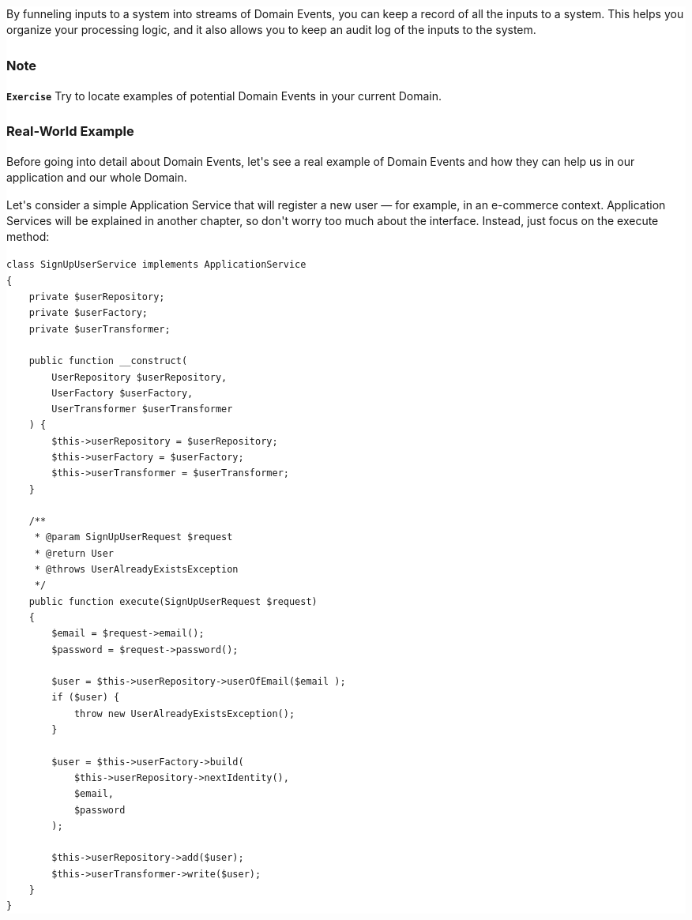 By funneling inputs to a system into streams of Domain Events, you can keep a record of all the inputs to a system. This helps you organize your processing logic, and it also allows you to keep an audit log of the inputs to the system.

### Note

**`Exercise`** Try to locate examples of potential Domain Events in your current Domain.

### Real-World Example

Before going into detail about Domain Events, let's see a real example of Domain Events and how they can help us in our application and our whole Domain.

Let's consider a simple Application Service that will register a new user — for example, in an e-commerce context. Application Services will be explained in another chapter, so don't worry too much about the interface. Instead, just focus on the execute method:

    class SignUpUserService implements ApplicationService
    {
        private $userRepository;
        private $userFactory;
        private $userTransformer;
    
        public function __construct(
            UserRepository $userRepository,
            UserFactory $userFactory,
            UserTransformer $userTransformer
        ) {
            $this->userRepository = $userRepository;
            $this->userFactory = $userFactory;
            $this->userTransformer = $userTransformer;
        }
    
        /**
         * @param SignUpUserRequest $request
         * @return User
         * @throws UserAlreadyExistsException
         */
        public function execute(SignUpUserRequest $request)
        {
            $email = $request->email();
            $password = $request->password();
    
            $user = $this->userRepository->userOfEmail($email );
            if ($user) {
                throw new UserAlreadyExistsException();
            }
    
            $user = $this->userFactory->build(
                $this->userRepository->nextIdentity(),
                $email,
                $password
            );
    
            $this->userRepository->add($user);
            $this->userTransformer->write($user);
        }
    }
